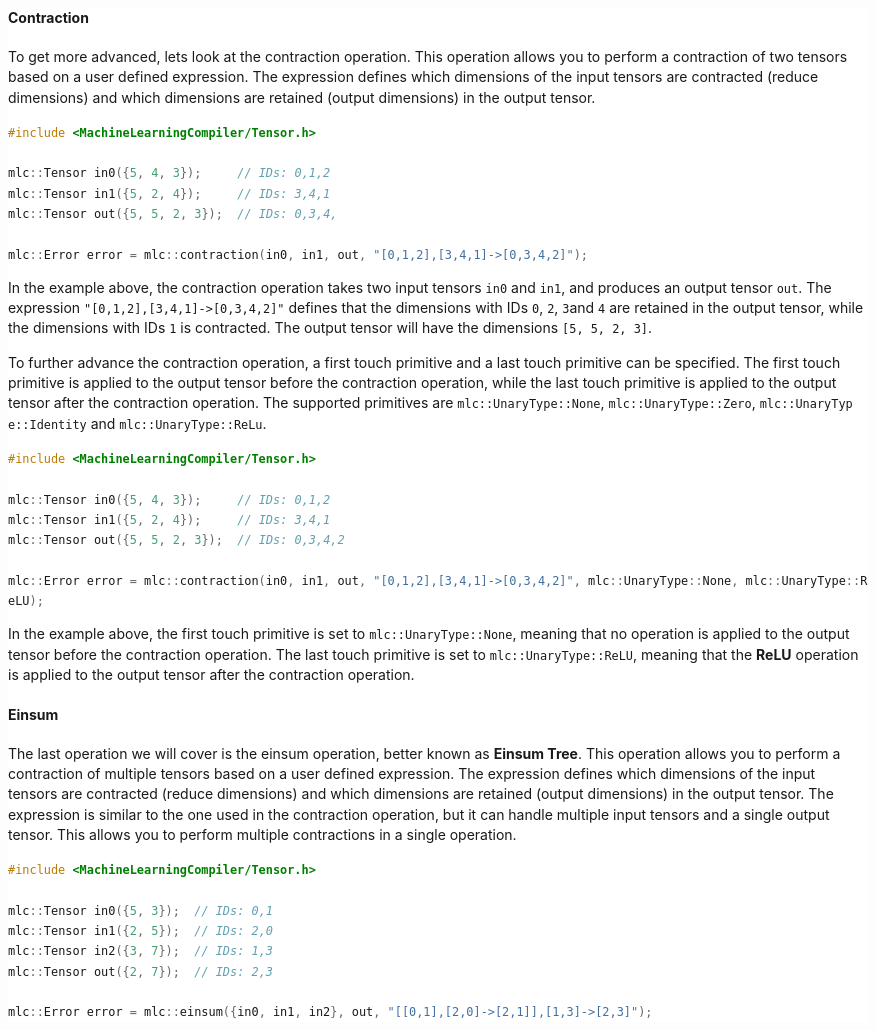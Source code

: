 #### Contraction

To get more advanced, lets look at the contraction operation. This operation allows you to perform a contraction of two tensors based on a user defined expression. The expression defines which dimensions of the input tensors are contracted (reduce dimensions) and which dimensions are retained (output dimensions) in the output tensor. 

```cpp
#include <MachineLearningCompiler/Tensor.h>

mlc::Tensor in0({5, 4, 3});     // IDs: 0,1,2
mlc::Tensor in1({5, 2, 4});     // IDs: 3,4,1
mlc::Tensor out({5, 5, 2, 3});  // IDs: 0,3,4,

mlc::Error error = mlc::contraction(in0, in1, out, "[0,1,2],[3,4,1]->[0,3,4,2]");
```

In the example above, the contraction operation takes two input tensors `in0` and `in1`, and produces an output tensor `out`. The expression `"[0,1,2],[3,4,1]->[0,3,4,2]"` defines that the dimensions with IDs `0`, `2`, `3`and `4` are retained in the output tensor, while the dimensions with IDs `1` is contracted. The output tensor will have the dimensions `[5, 5, 2, 3]`.

To further advance the contraction operation, a first touch primitive and a last touch primitive can be specified. The first touch primitive is applied to the output tensor before the contraction operation, while the last touch primitive is applied to the output tensor after the contraction operation. The supported primitives are `mlc::UnaryType::None`, `mlc::UnaryType::Zero`, `mlc::UnaryType::Identity` and `mlc::UnaryType::ReLu`.

```cpp
#include <MachineLearningCompiler/Tensor.h>

mlc::Tensor in0({5, 4, 3});     // IDs: 0,1,2
mlc::Tensor in1({5, 2, 4});     // IDs: 3,4,1
mlc::Tensor out({5, 5, 2, 3});  // IDs: 0,3,4,2

mlc::Error error = mlc::contraction(in0, in1, out, "[0,1,2],[3,4,1]->[0,3,4,2]", mlc::UnaryType::None, mlc::UnaryType::ReLU);
```

In the example above, the first touch primitive is set to `mlc::UnaryType::None`, meaning that no operation is applied to the output tensor before the contraction operation. The last touch primitive is set to `mlc::UnaryType::ReLU`, meaning that the **ReLU** operation is applied to the output tensor after the contraction operation.

#### Einsum

The last operation we will cover is the einsum operation, better known as **Einsum Tree**. This operation allows you to perform a contraction of multiple tensors based on a user defined expression. The expression defines which dimensions of the input tensors are contracted (reduce dimensions) and which dimensions are retained (output dimensions) in the output tensor. The expression is similar to the one used in the contraction operation, but it can handle multiple input tensors and a single output tensor. This allows you to perform multiple contractions in a single operation.

```cpp
#include <MachineLearningCompiler/Tensor.h>

mlc::Tensor in0({5, 3});  // IDs: 0,1
mlc::Tensor in1({2, 5});  // IDs: 2,0
mlc::Tensor in2({3, 7});  // IDs: 1,3
mlc::Tensor out({2, 7});  // IDs: 2,3

mlc::Error error = mlc::einsum({in0, in1, in2}, out, "[[0,1],[2,0]->[2,1]],[1,3]->[2,3]");
```
